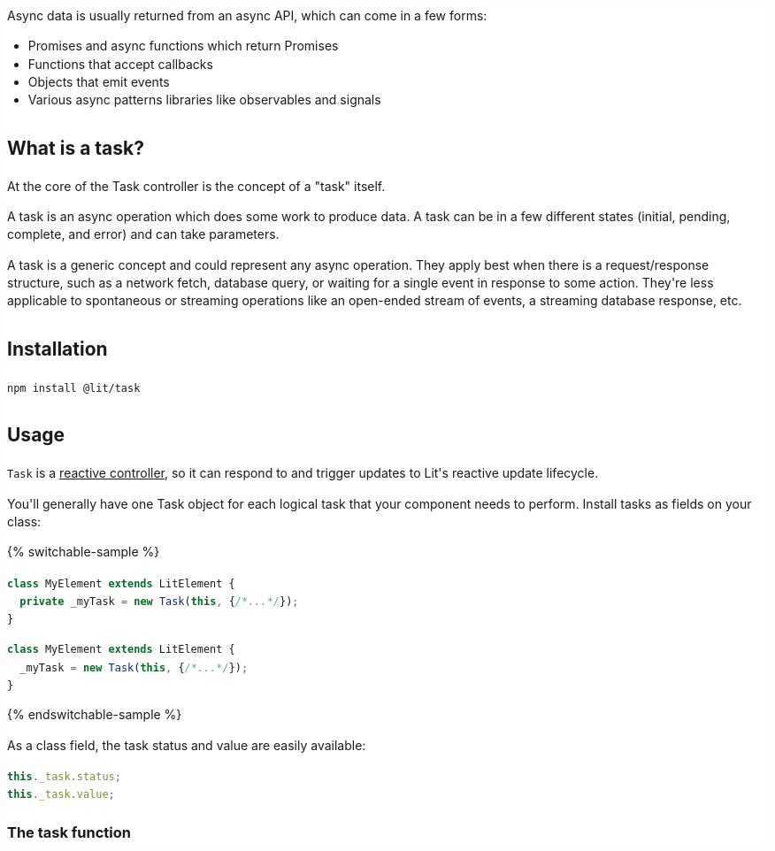 Async data is usually returned from an async API, which can come in a few forms:
- Promises and async functions which return Promises
- Functions that accept callbacks
- Objects that emit events
- Various async patterns libraries like observables and signals

## What is a task?

At the core of the Task controller is the concept of a "task" itself.

A task is an async operation which does some work to produce data. A task can be in a few different states (initial, pending, complete, and error) and can take parameters.

A task is a generic concept and could represent any async operation. They apply best when there is a request/response structure, such as a network fetch, database query, or waiting for a single event in response to some action. They're less applicable to spontaneous or streaming operations like an open-ended stream of events, a streaming database response, etc.

## Installation

```bash
npm install @lit/task
```

## Usage

`Task` is a [reactive controller](/docs/v3/composition/controllers/), so it can respond to and trigger updates to Lit's reactive update lifecycle.

You'll generally have one Task object for each logical task that your component needs to perform. Install tasks as fields on your class:

{% switchable-sample %}

```ts
class MyElement extends LitElement {
  private _myTask = new Task(this, {/*...*/});
}
```

```js
class MyElement extends LitElement {
  _myTask = new Task(this, {/*...*/});
}
```

{% endswitchable-sample %}


As a class field, the task status and value are easily available:

```ts
this._task.status;
this._task.value;
```

### The task function
